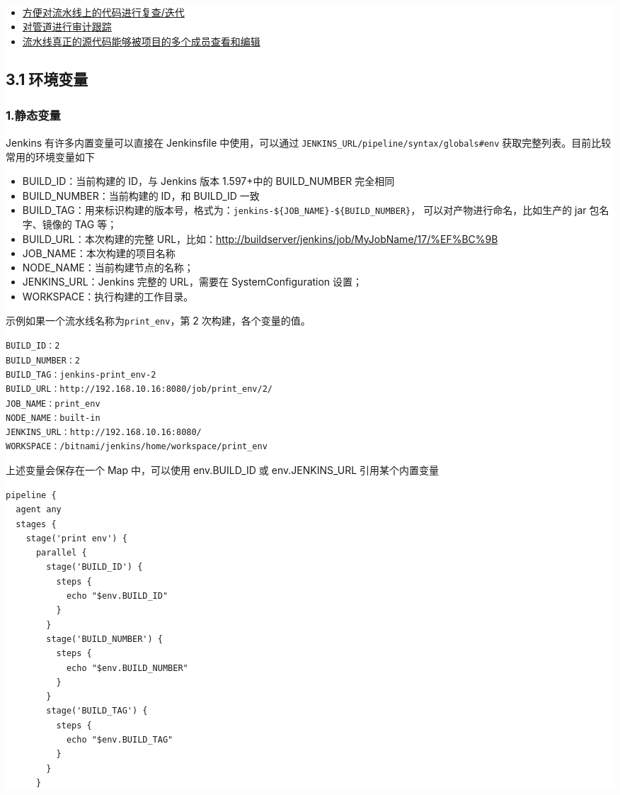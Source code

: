 - [方便对流水线上的代码进行复查/迭代](https://link.zhihu.com/?target=http%3A//mp.weixin.qq.com/s%3F__biz%3DMjM5MzU5NDYwNA%3D%3D%26mid%3D2247502037%26idx%3D1%26sn%3Dcef5a7af53c2dff55880ee9680d97d02%26chksm%3Da696255691e1ac40456ec17af87cabad41b1abc2e4d868952e5b2dc9b54271679776e20ed5a5%26scene%3D21%23wechat_redirect)
- [对管道进行审计跟踪](https://link.zhihu.com/?target=http%3A//mp.weixin.qq.com/s%3F__biz%3DMjM5MzU5NDYwNA%3D%3D%26mid%3D2247502037%26idx%3D1%26sn%3Dcef5a7af53c2dff55880ee9680d97d02%26chksm%3Da696255691e1ac40456ec17af87cabad41b1abc2e4d868952e5b2dc9b54271679776e20ed5a5%26scene%3D21%23wechat_redirect)
- [流水线真正的源代码能够被项目的多个成员查看和编辑](https://link.zhihu.com/?target=http%3A//mp.weixin.qq.com/s%3F__biz%3DMjM5MzU5NDYwNA%3D%3D%26mid%3D2247502037%26idx%3D1%26sn%3Dcef5a7af53c2dff55880ee9680d97d02%26chksm%3Da696255691e1ac40456ec17af87cabad41b1abc2e4d868952e5b2dc9b54271679776e20ed5a5%26scene%3D21%23wechat_redirect)

## **3.1 环境变量**

### **1.静态变量**

Jenkins 有许多内置变量可以直接在 Jenkinsfile 中使用，可以通过 `JENKINS_URL/pipeline/syntax/globals#env` 获取完整列表。目前比较常用的环境变量如下

- BUILD_ID：当前构建的 ID，与 Jenkins 版本 1.597+中的 BUILD_NUMBER 完全相同
- BUILD_NUMBER：当前构建的 ID，和 BUILD_ID 一致
- BUILD_TAG：用来标识构建的版本号，格式为：`jenkins-${JOB_NAME}-${BUILD_NUMBER}`， 可以对产物进行命名，比如生产的 jar 包名字、镜像的 TAG 等；
- BUILD_URL：本次构建的完整 URL，比如：[http://buildserver/jenkins/job/MyJobName/17/%EF%BC%9B](https://link.zhihu.com/?target=http%3A//buildserver/jenkins/job/MyJobName/17/%EF%BC%9B)
- JOB_NAME：本次构建的项目名称
- NODE_NAME：当前构建节点的名称；
- JENKINS_URL：Jenkins 完整的 URL，需要在 SystemConfiguration 设置；
- WORKSPACE：执行构建的工作目录。

示例如果一个流水线名称为`print_env`，第 2 次构建，各个变量的值。

```text
BUILD_ID：2
BUILD_NUMBER：2
BUILD_TAG：jenkins-print_env-2
BUILD_URL：http://192.168.10.16:8080/job/print_env/2/
JOB_NAME：print_env
NODE_NAME：built-in
JENKINS_URL：http://192.168.10.16:8080/
WORKSPACE：/bitnami/jenkins/home/workspace/print_env
```

上述变量会保存在一个 Map 中，可以使用 env.BUILD_ID 或 env.JENKINS_URL 引用某个内置变量

```text
pipeline {
  agent any
  stages {
    stage('print env') {
      parallel {
        stage('BUILD_ID') {
          steps {
            echo "$env.BUILD_ID"
          }
        }
        stage('BUILD_NUMBER') {
          steps {
            echo "$env.BUILD_NUMBER"
          }
        }
        stage('BUILD_TAG') {
          steps {
            echo "$env.BUILD_TAG"
          }
        }
      }
```